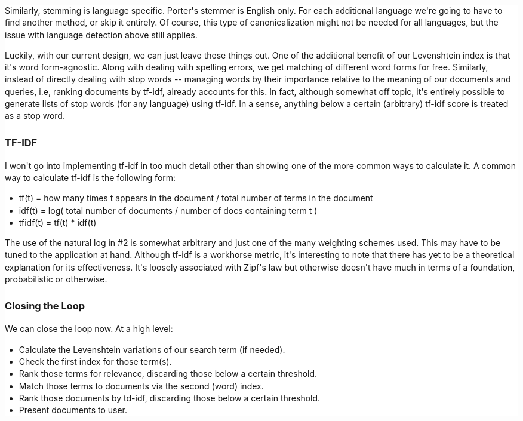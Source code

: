 Similarly, stemming is language specific. Porter's stemmer is English only. For each additional language we're going to have to find another method, or skip it entirely. Of course, this type of canonicalization might not be needed for all languages, but the issue with language detection above still applies.

Luckily, with our current design, we can just leave these things out. One of the additional benefit of our Levenshtein index is that it's word form-agnostic. Along with dealing with spelling errors, we get matching of different word forms for free. Similarly, instead of directly dealing with stop words -- managing words by their importance relative to the meaning of our documents and queries, i.e, ranking documents by tf-idf, already accounts for this. In fact, although somewhat off topic, it's entirely possible to generate lists of stop words (for any language) using tf-idf. In a sense, anything below a certain (arbitrary) tf-idf score is treated as a stop word.

### TF-IDF

I won't go into implementing tf-idf in too much detail other than showing one of the more common ways to calculate it. A common way to calculate tf-idf is the following form:

* tf(t) = how many times t appears in the document / total number of terms in the document
* idf(t) = log( total number of documents / number of docs containing term t )
* tfidf(t) = tf(t) * idf(t)

The use of the natural log in #2 is somewhat arbitrary and just one of the many weighting schemes used. This may have to be tuned to the application at hand. Although tf-idf is a workhorse metric, it's interesting to note that there has yet to be a theoretical explanation for its effectiveness. It's loosely associated with Zipf's law but otherwise doesn't have much in terms of a foundation, probabilistic or otherwise.

### Closing the Loop

We can close the loop now. At a high level:

* Calculate the Levenshtein variations of our search term (if needed).
* Check the first index for those term(s).
* Rank those terms for relevance, discarding those below a certain threshold.
* Match those terms to documents via the second (word) index.
* Rank those documents by td-idf, discarding those below a certain threshold.
* Present documents to user.

